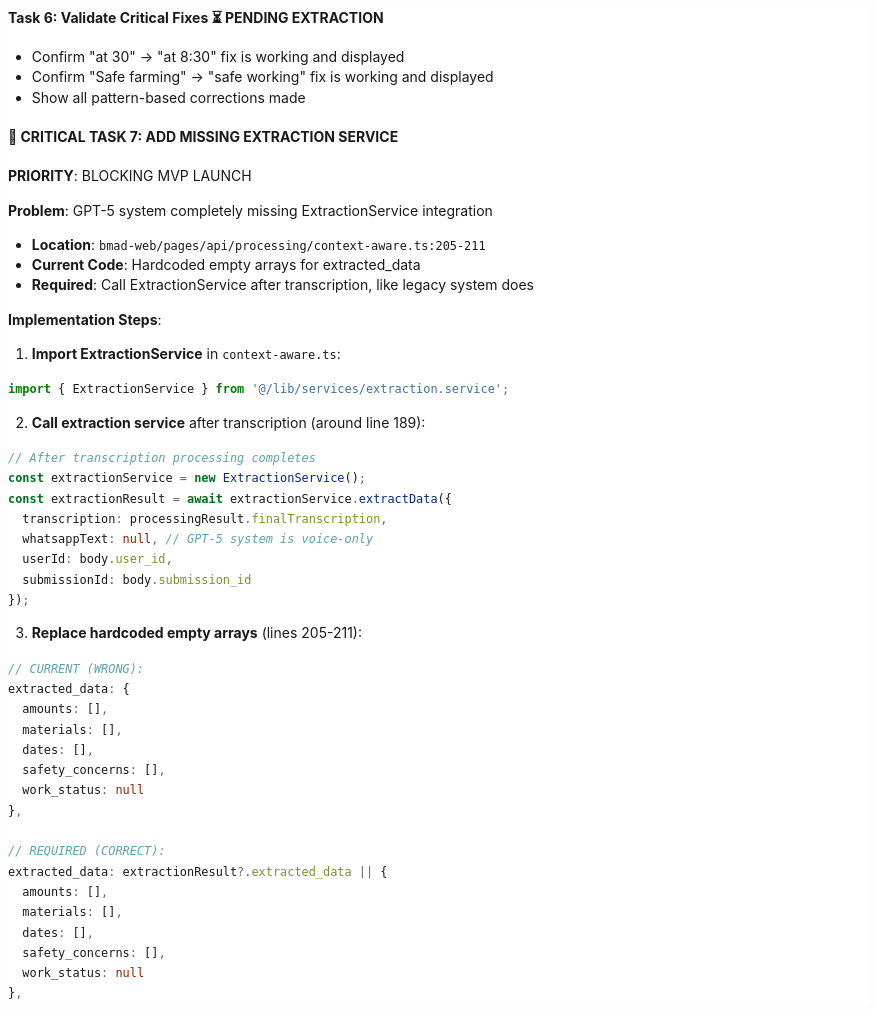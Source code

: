 #### Task 6: Validate Critical Fixes ⏳ **PENDING EXTRACTION**
- Confirm "at 30" → "at 8:30" fix is working and displayed
- Confirm "Safe farming" → "safe working" fix is working and displayed
- Show all pattern-based corrections made

#### 🚨 **CRITICAL TASK 7: ADD MISSING EXTRACTION SERVICE**

**PRIORITY**: BLOCKING MVP LAUNCH

**Problem**: GPT-5 system completely missing ExtractionService integration
- **Location**: `bmad-web/pages/api/processing/context-aware.ts:205-211`
- **Current Code**: Hardcoded empty arrays for extracted_data
- **Required**: Call ExtractionService after transcription, like legacy system does

**Implementation Steps**:

1. **Import ExtractionService** in `context-aware.ts`:
```typescript
import { ExtractionService } from '@/lib/services/extraction.service';
```

2. **Call extraction service** after transcription (around line 189):
```typescript
// After transcription processing completes
const extractionService = new ExtractionService();
const extractionResult = await extractionService.extractData({
  transcription: processingResult.finalTranscription,
  whatsappText: null, // GPT-5 system is voice-only
  userId: body.user_id,
  submissionId: body.submission_id
});
```

3. **Replace hardcoded empty arrays** (lines 205-211):
```typescript
// CURRENT (WRONG):
extracted_data: {
  amounts: [],
  materials: [],
  dates: [],
  safety_concerns: [],
  work_status: null
},

// REQUIRED (CORRECT):
extracted_data: extractionResult?.extracted_data || {
  amounts: [],
  materials: [],
  dates: [],
  safety_concerns: [],
  work_status: null
},
```
